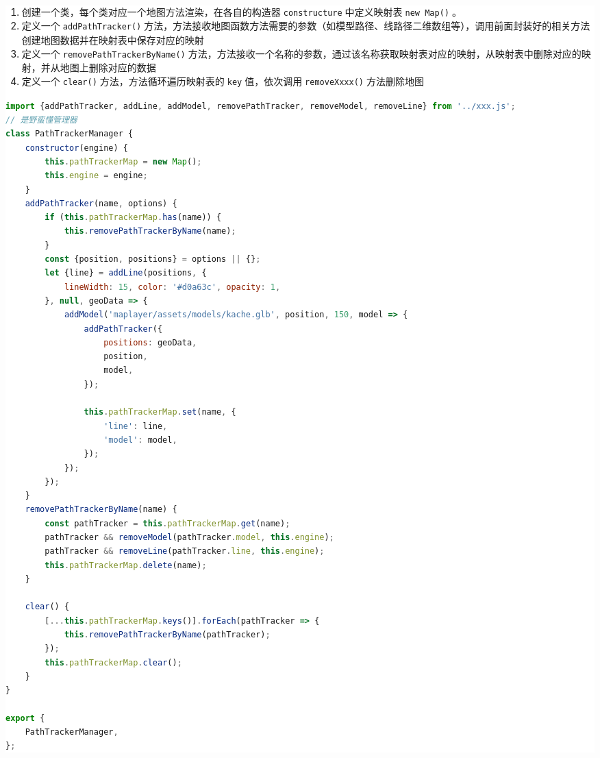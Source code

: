 1. 创建一个类，每个类对应一个地图方法渲染，在各自的构造器 `constructure` 中定义映射表 `new Map()` 。
2. 定义一个 `addPathTracker()` 方法，方法接收地图函数方法需要的参数（如模型路径、线路径二维数组等），调用前面封装好的相关方法创建地图数据并在映射表中保存对应的映射
3. 定义一个 `removePathTrackerByName()` 方法，方法接收一个名称的参数，通过该名称获取映射表对应的映射，从映射表中删除对应的映射，并从地图上删除对应的数据
4. 定义一个 `clear()` 方法，方法循环遍历映射表的 `key` 值，依次调用 `removeXxxx()` 方法删除地图

```js
import {addPathTracker, addLine, addModel, removePathTracker, removeModel, removeLine} from '../xxx.js';
// 是野蛮懂管理器
class PathTrackerManager {
    constructor(engine) {
        this.pathTrackerMap = new Map();
        this.engine = engine;
    }
    addPathTracker(name, options) {
        if (this.pathTrackerMap.has(name)) {
            this.removePathTrackerByName(name);
        }
        const {position, positions} = options || {};
        let {line} = addLine(positions, {
            lineWidth: 15, color: '#d0a63c', opacity: 1,
        }, null, geoData => {
            addModel('maplayer/assets/models/kache.glb', position, 150, model => {
                addPathTracker({
                    positions: geoData,
                    position,
                    model,
                });

                this.pathTrackerMap.set(name, {
                    'line': line,
                    'model': model,
                });
            });
        });
    }
    removePathTrackerByName(name) {
        const pathTracker = this.pathTrackerMap.get(name);
        pathTracker && removeModel(pathTracker.model, this.engine);
        pathTracker && removeLine(pathTracker.line, this.engine);
        this.pathTrackerMap.delete(name);
    }

    clear() {
        [...this.pathTrackerMap.keys()].forEach(pathTracker => {
            this.removePathTrackerByName(pathTracker);
        });
        this.pathTrackerMap.clear();
    }
}

export {
    PathTrackerManager,
};
```
